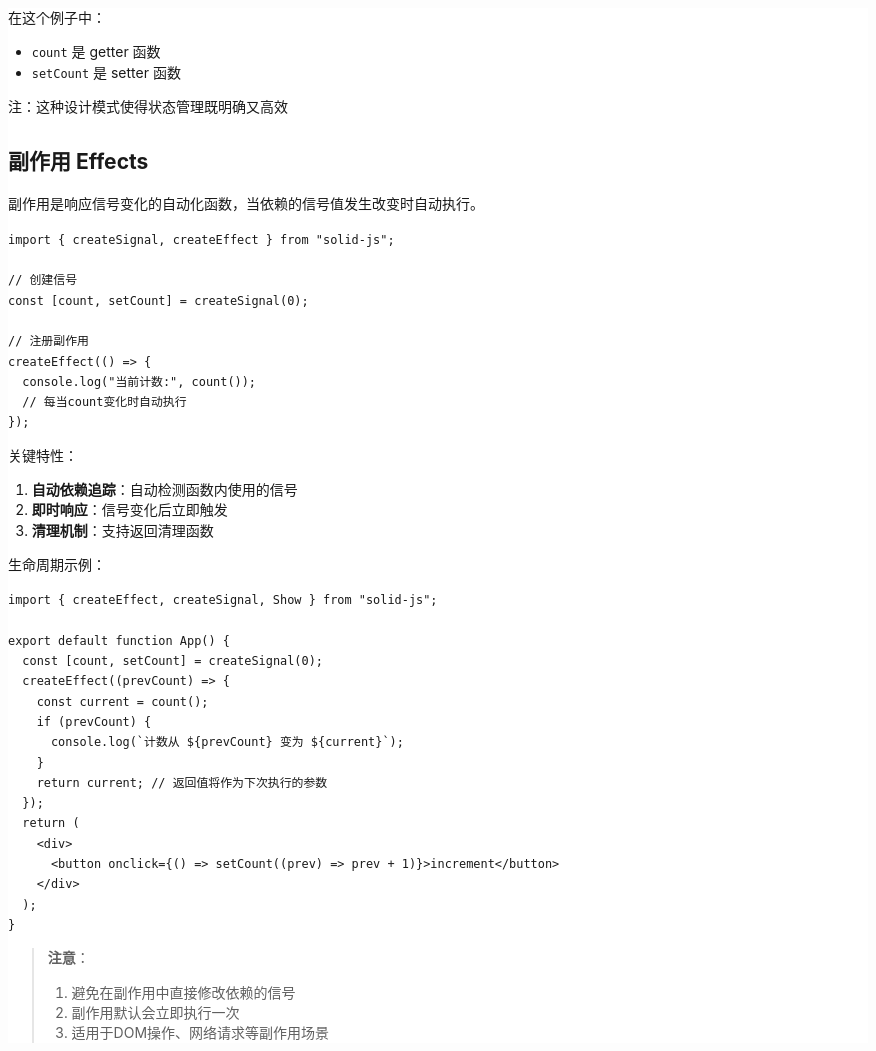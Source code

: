 在这个例子中：

- `count` 是 getter 函数
- `setCount` 是 setter 函数

注：这种设计模式使得状态管理既明确又高效

## 副作用 Effects

副作用是响应信号变化的自动化函数，当依赖的信号值发生改变时自动执行。

```tsx
import { createSignal, createEffect } from "solid-js";

// 创建信号
const [count, setCount] = createSignal(0);

// 注册副作用
createEffect(() => {
  console.log("当前计数:", count()); 
  // 每当count变化时自动执行
});
```

关键特性：

1. **自动依赖追踪**：自动检测函数内使用的信号
2. **即时响应**：信号变化后立即触发
3. **清理机制**：支持返回清理函数

生命周期示例：

```tsx
import { createEffect, createSignal, Show } from "solid-js";

export default function App() {
  const [count, setCount] = createSignal(0);
  createEffect((prevCount) => {
    const current = count();
    if (prevCount) {
      console.log(`计数从 ${prevCount} 变为 ${current}`);
    }
    return current; // 返回值将作为下次执行的参数
  });
  return (
    <div>
      <button onclick={() => setCount((prev) => prev + 1)}>increment</button>
    </div>
  );
}
```

> **注意**：
>
> 1. 避免在副作用中直接修改依赖的信号
> 2. 副作用默认会立即执行一次
> 3. 适用于DOM操作、网络请求等副作用场景
